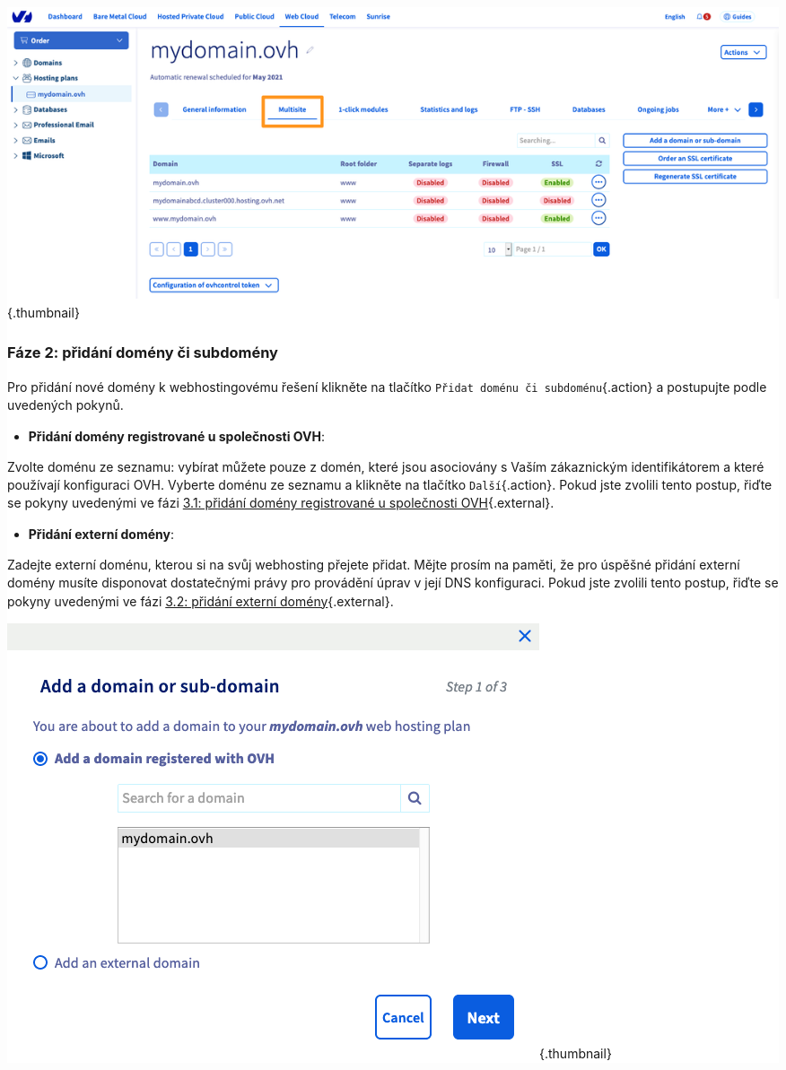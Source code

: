 ![multisite](images/access-multisite-ovh.png){.thumbnail}

### Fáze 2: přidání domény či subdomény

Pro přidání nové domény k webhostingovému řešení klikněte na tlačítko `Přidat doménu či subdoménu`{.action} a postupujte podle uvedených pokynů.

- **Přidání domény registrované u společnosti OVH**:

Zvolte doménu ze seznamu: vybírat můžete pouze z domén, které jsou asociovány s Vaším zákaznickým identifikátorem a které používají konfiguraci OVH. Vyberte doménu ze seznamu a klikněte na tlačítko `Další`{.action}. Pokud jste zvolili tento postup, řiďte se pokyny uvedenými ve fázi [3.1: přidání domény registrované u společnosti OVH](https://docs.ovh.com/cz/cs/hosting/konfigurace-multisite-webhosting/#faze-31-pridani-domeny-registrovane-u-spolecnosti-ovh){.external}.

- **Přidání externí domény**:

Zadejte externí doménu, kterou si na svůj webhosting přejete přidat. Mějte prosím na paměti, že pro úspěšné přidání externí domény musíte disponovat dostatečnými právy pro provádění úprav v její DNS konfiguraci. Pokud jste zvolili tento postup, řiďte se pokyny uvedenými ve fázi [3.2: přidání externí domény](https://docs.ovh.com/cz/cs/hosting/konfigurace-multisite-webhosting/#faze-32-pridani-externi-domeny){.external}.

![multisite](images/add-multisite-step1.png){.thumbnail}
